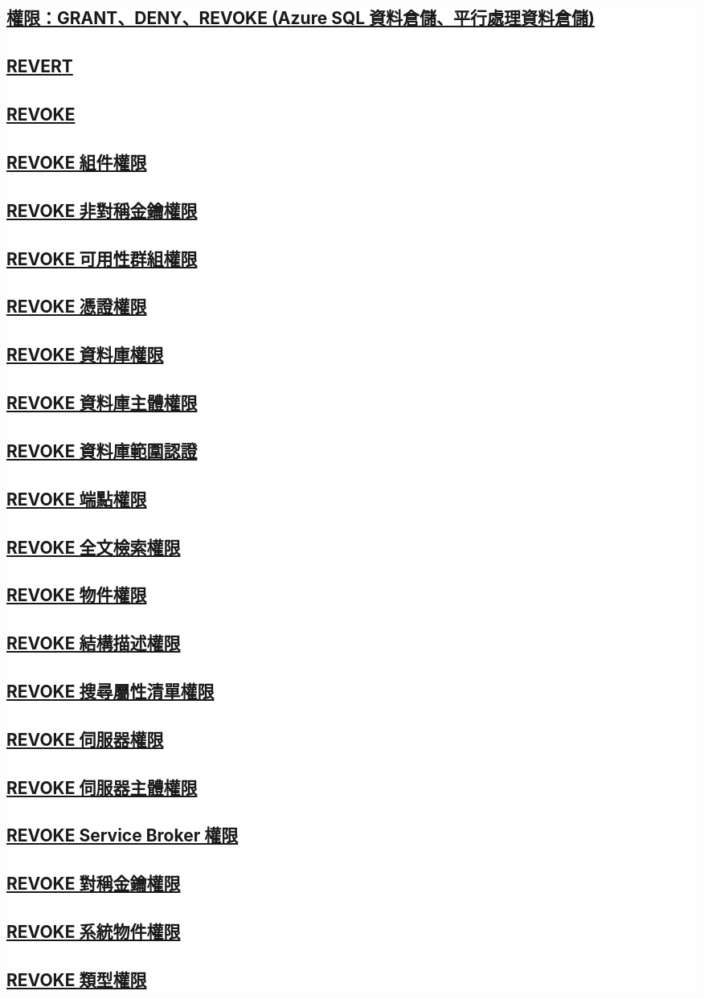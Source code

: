 ## [權限：GRANT、DENY、REVOKE (Azure SQL 資料倉儲、平行處理資料倉儲)](permissions-grant-deny-revoke-azure-sql-data-warehouse-parallel-data-warehouse.md)  
## [REVERT](revert-transact-sql.md)  
## [REVOKE](revoke-transact-sql.md)  
## [REVOKE 組件權限](revoke-assembly-permissions-transact-sql.md)  
## [REVOKE 非對稱金鑰權限](revoke-asymmetric-key-permissions-transact-sql.md)  
## [REVOKE 可用性群組權限](revoke-availability-group-permissions-transact-sql.md)  
## [REVOKE 憑證權限](revoke-certificate-permissions-transact-sql.md)  
## [REVOKE 資料庫權限](revoke-database-permissions-transact-sql.md)  
## [REVOKE 資料庫主體權限](revoke-database-principal-permissions-transact-sql.md)  
## [REVOKE 資料庫範圍認證](revoke-database-scoped-credential-transact-sql.md)  
## [REVOKE 端點權限](revoke-endpoint-permissions-transact-sql.md)  
## [REVOKE 全文檢索權限](revoke-full-text-permissions-transact-sql.md)  
## [REVOKE 物件權限](revoke-object-permissions-transact-sql.md)  
## [REVOKE 結構描述權限](revoke-schema-permissions-transact-sql.md)  
## [REVOKE 搜尋屬性清單權限](revoke-search-property-list-permissions-transact-sql.md)  
## [REVOKE 伺服器權限](revoke-server-permissions-transact-sql.md)  
## [REVOKE 伺服器主體權限](revoke-server-principal-permissions-transact-sql.md)  
## [REVOKE Service Broker 權限](revoke-service-broker-permissions-transact-sql.md)  
## [REVOKE 對稱金鑰權限](revoke-symmetric-key-permissions-transact-sql.md)  
## [REVOKE 系統物件權限](revoke-system-object-permissions-transact-sql.md)  
## [REVOKE 類型權限](revoke-type-permissions-transact-sql.md)  